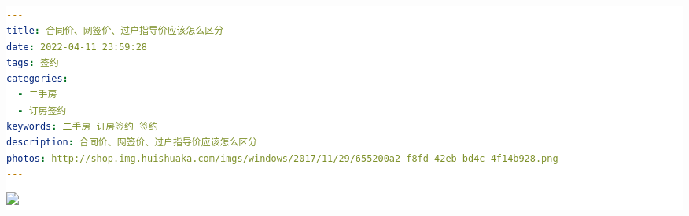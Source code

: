 ```yaml
---
title: 合同价、网签价、过户指导价应该怎么区分
date: 2022-04-11 23:59:28
tags: 签约
categories:
  - 二手房
  - 订房签约
keywords: 二手房 订房签约 签约
description: 合同价、网签价、过户指导价应该怎么区分
photos: http://shop.img.huishuaka.com/imgs/windows/2017/11/29/655200a2-f8fd-42eb-bd4c-4f14b928.png
---
```


<img src="http://shop.img.huishuaka.com/imgs/windows/2017/11/29/d8103a83-2238-4f29-87c6-820d7a84.png" width="100%" />
